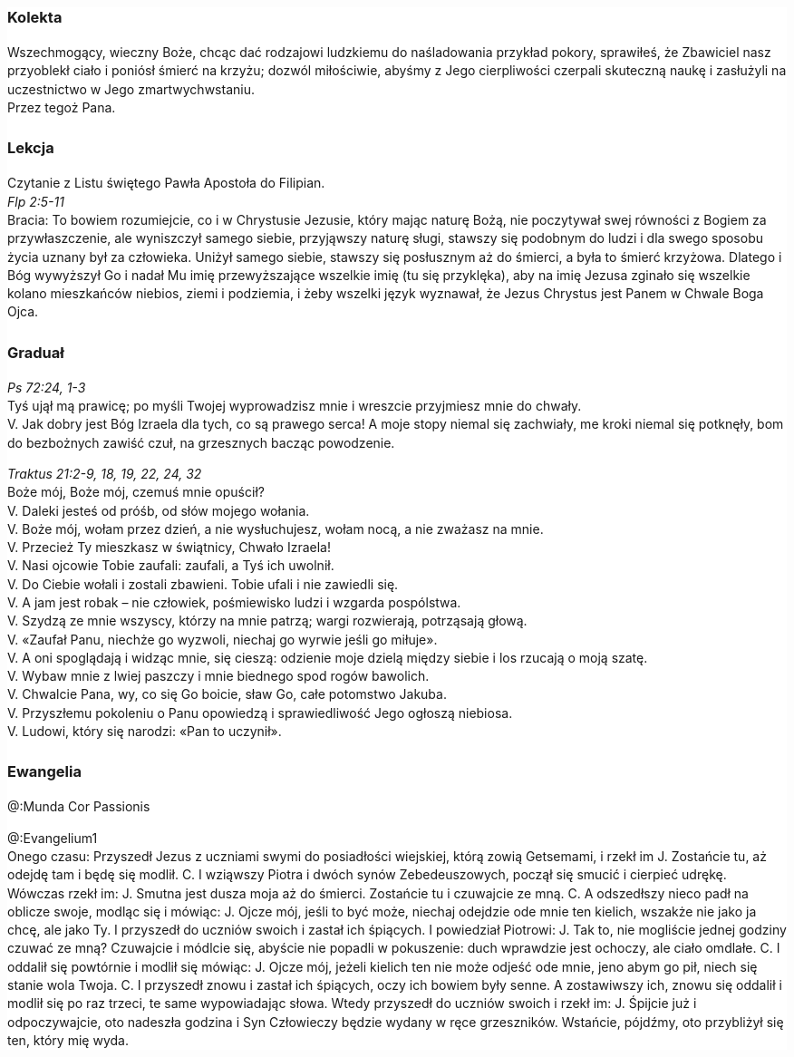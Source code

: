 
### Kolekta  
Wszechmogący, wieczny Boże, chcąc dać rodzajowi ludzkiemu do naśladowania przykład pokory, sprawiłeś, że Zbawiciel nasz przyoblekł ciało i poniósł śmierć na krzyżu; dozwól miłościwie, abyśmy z Jego cierpliwości czerpali skuteczną naukę i zasłużyli na uczestnictwo w Jego zmartwychwstaniu.  
Przez tegoż Pana.  


### Lekcja  
Czytanie z Listu świętego Pawła Apostoła do Filipian.  
*Flp 2:5-11*  
Bracia: To bowiem rozumiejcie, co i w Chrystusie Jezusie, który mając naturę Bożą, nie poczytywał swej równości z Bogiem za przywłaszczenie, ale wyniszczył samego siebie, przyjąwszy naturę sługi, stawszy się podobnym do ludzi i dla swego sposobu życia uznany był za człowieka. Uniżył samego siebie, stawszy się posłusznym aż do śmierci, a była to śmierć krzyżowa. Dlatego i Bóg wywyższył Go i nadał Mu imię przewyższające wszelkie imię (tu się przyklęka), aby na imię Jezusa zginało się wszelkie kolano mieszkańców niebios, ziemi i podziemia, i żeby wszelki język wyznawał, że Jezus Chrystus jest Panem w Chwale Boga Ojca.  


### Graduał  
*Ps 72:24, 1-3*  
Tyś ujął mą prawicę; po myśli Twojej wyprowadzisz mnie i wreszcie przyjmiesz mnie do chwały.  
V. Jak dobry jest Bóg Izraela dla tych, co są prawego serca! A moje stopy niemal się zachwiały, me kroki niemal się potknęły, bom do bezbożnych zawiść czuł, na grzesznych bacząc powodzenie.  
  
*Traktus 21:2-9, 18, 19, 22, 24, 32*  
Boże mój, Boże mój, czemuś mnie opuścił?  
V. Daleki jesteś od próśb, od słów mojego wołania.  
V. Boże mój, wołam przez dzień, a nie wysłuchujesz, wołam nocą, a nie zważasz na mnie.  
V. Przecież Ty mieszkasz w świątnicy, Chwało Izraela!  
V. Nasi ojcowie Tobie zaufali: zaufali, a Tyś ich uwolnił.  
V. Do Ciebie wołali i zostali zbawieni. Tobie ufali i nie zawiedli się.  
V. A jam jest robak – nie człowiek, pośmiewisko ludzi i wzgarda pospólstwa.  
V. Szydzą ze mnie wszyscy, którzy na mnie patrzą; wargi rozwierają, potrząsają głową.  
V. «Zaufał Panu, niechże go wyzwoli, niechaj go wyrwie jeśli go miłuje».  
V. A oni spoglądają i widząc mnie, się cieszą: odzienie moje dzielą między siebie i los rzucają o moją szatę.  
V. Wybaw mnie z lwiej paszczy i mnie biednego spod rogów bawolich.  
V. Chwalcie Pana, wy, co się Go boicie, sław Go, całe potomstwo Jakuba.  
V. Przyszłemu pokoleniu o Panu opowiedzą i sprawiedliwość Jego ogłoszą niebiosa.  
V. Ludowi, który się narodzi: «Pan to uczynił».  


### Ewangelia  
@:Munda Cor Passionis  
  
@:Evangelium1  
Onego czasu: Przyszedł Jezus z uczniami swymi do posiadłości wiejskiej, którą zowią Getsemami, i rzekł im J. Zostańcie tu, aż odejdę tam i będę się modlił. C. I wziąwszy Piotra i dwóch synów Zebedeuszowych, począł się smucić i cierpieć udrękę. Wówczas rzekł im: J. Smutna jest dusza moja aż do śmierci. Zostańcie tu i czuwajcie ze mną. C. A odszedłszy nieco padł na oblicze swoje, modląc się i mówiąc: J. Ojcze mój, jeśli to być może, niechaj odejdzie ode mnie ten kielich, wszakże nie jako ja chcę, ale jako Ty. I przyszedł do uczniów swoich i zastał ich śpiących. I powiedział Piotrowi: J. Tak to, nie mogliście jednej godziny czuwać ze mną? Czuwajcie i módlcie się, abyście nie popadli w pokuszenie: duch wprawdzie jest ochoczy, ale ciało omdlałe. C. I oddalił się powtórnie i modlił się mówiąc: J. Ojcze mój, jeżeli kielich ten nie może odjeść ode mnie, jeno abym go pił, niech się stanie wola Twoja. C. I przyszedł znowu i zastał ich śpiących, oczy ich bowiem były senne. A zostawiwszy ich, znowu się oddalił i modlił się po raz trzeci, te same wypowiadając słowa. Wtedy przyszedł do uczniów swoich i rzekł im: J. Śpijcie już i odpoczywajcie, oto nadeszła godzina i Syn Człowieczy będzie wydany w ręce grzeszników. Wstańcie, pójdźmy, oto przybliżył się ten, który mię wyda.  